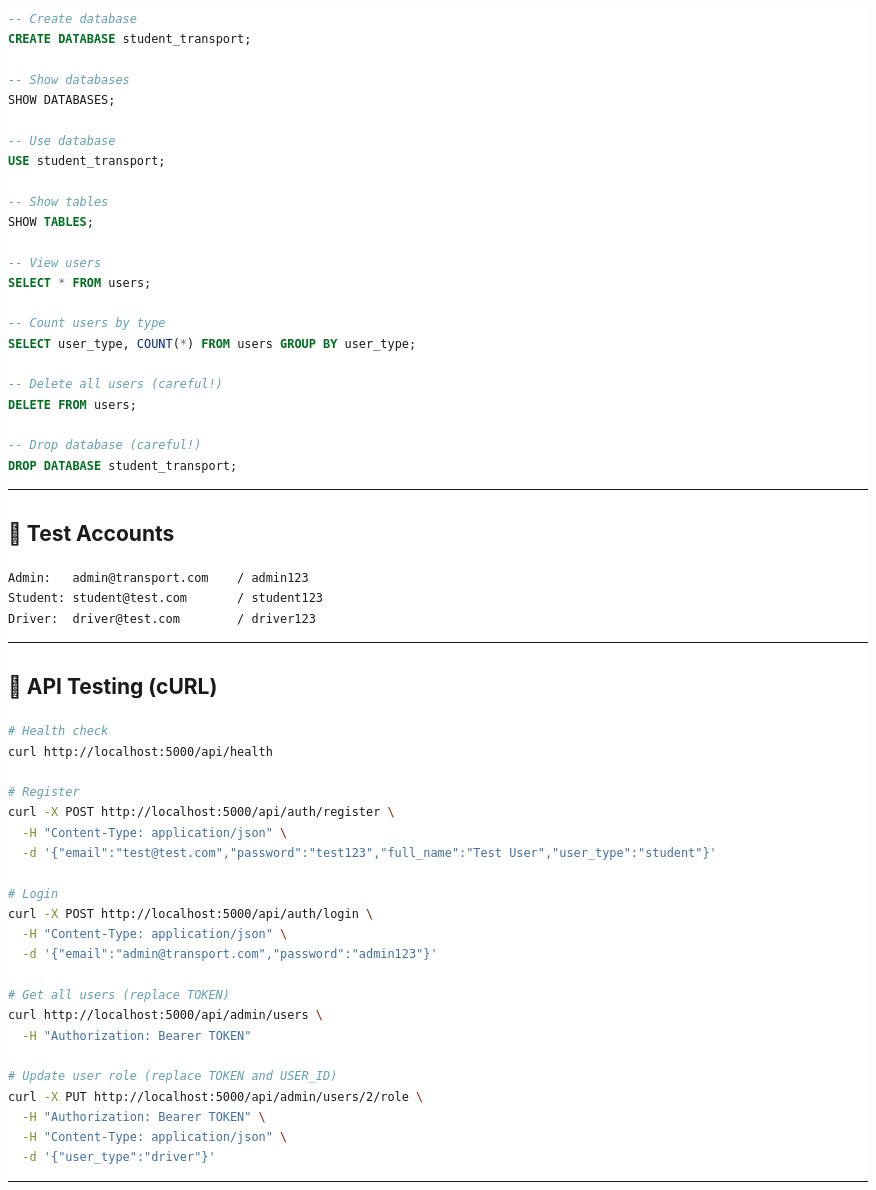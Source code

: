 ```sql
-- Create database
CREATE DATABASE student_transport;

-- Show databases
SHOW DATABASES;

-- Use database
USE student_transport;

-- Show tables
SHOW TABLES;

-- View users
SELECT * FROM users;

-- Count users by type
SELECT user_type, COUNT(*) FROM users GROUP BY user_type;

-- Delete all users (careful!)
DELETE FROM users;

-- Drop database (careful!)
DROP DATABASE student_transport;
```

---

## 🔐 Test Accounts

```
Admin:   admin@transport.com    / admin123
Student: student@test.com       / student123
Driver:  driver@test.com        / driver123
```

---

## 📡 API Testing (cURL)

```bash
# Health check
curl http://localhost:5000/api/health

# Register
curl -X POST http://localhost:5000/api/auth/register \
  -H "Content-Type: application/json" \
  -d '{"email":"test@test.com","password":"test123","full_name":"Test User","user_type":"student"}'

# Login
curl -X POST http://localhost:5000/api/auth/login \
  -H "Content-Type: application/json" \
  -d '{"email":"admin@transport.com","password":"admin123"}'

# Get all users (replace TOKEN)
curl http://localhost:5000/api/admin/users \
  -H "Authorization: Bearer TOKEN"

# Update user role (replace TOKEN and USER_ID)
curl -X PUT http://localhost:5000/api/admin/users/2/role \
  -H "Authorization: Bearer TOKEN" \
  -H "Content-Type: application/json" \
  -d '{"user_type":"driver"}'
```

---